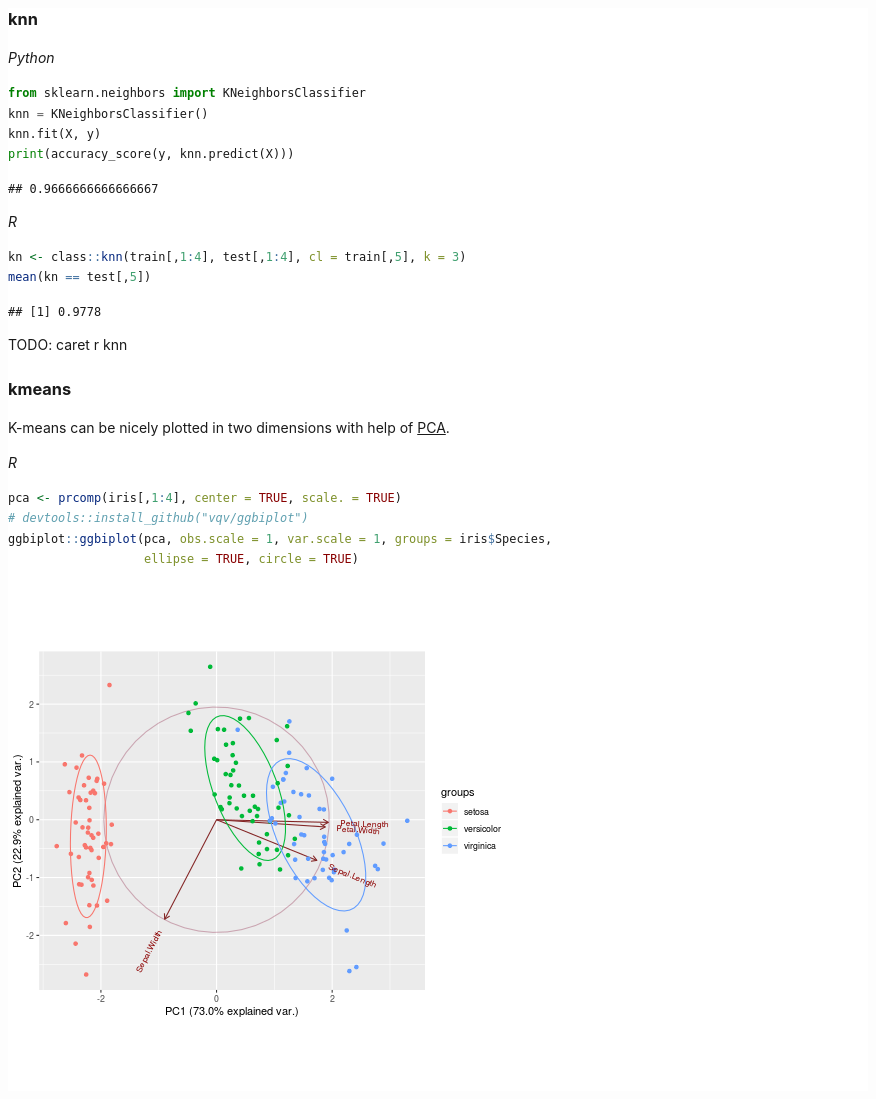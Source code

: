 
### knn 

*Python*

```python
from sklearn.neighbors import KNeighborsClassifier
knn = KNeighborsClassifier()
knn.fit(X, y)
print(accuracy_score(y, knn.predict(X)))
```

```
## 0.9666666666666667
```

*R*

```r
kn <- class::knn(train[,1:4], test[,1:4], cl = train[,5], k = 3) 
mean(kn == test[,5])
```

```
## [1] 0.9778
```

TODO: caret r knn


### kmeans 

K-means can be nicely plotted in two dimensions with help of [PCA](http://tomis9.com/dimensionality/#pca).

*R*

```r
pca <- prcomp(iris[,1:4], center = TRUE, scale. = TRUE)
# devtools::install_github("vqv/ggbiplot")
ggbiplot::ggbiplot(pca, obs.scale = 1, var.scale = 1, groups = iris$Species, 
                   ellipse = TRUE, circle = TRUE)
```

![plot of chunk unnamed-chunk-16](./media/ml/unnamed-chunk-16-1.png)